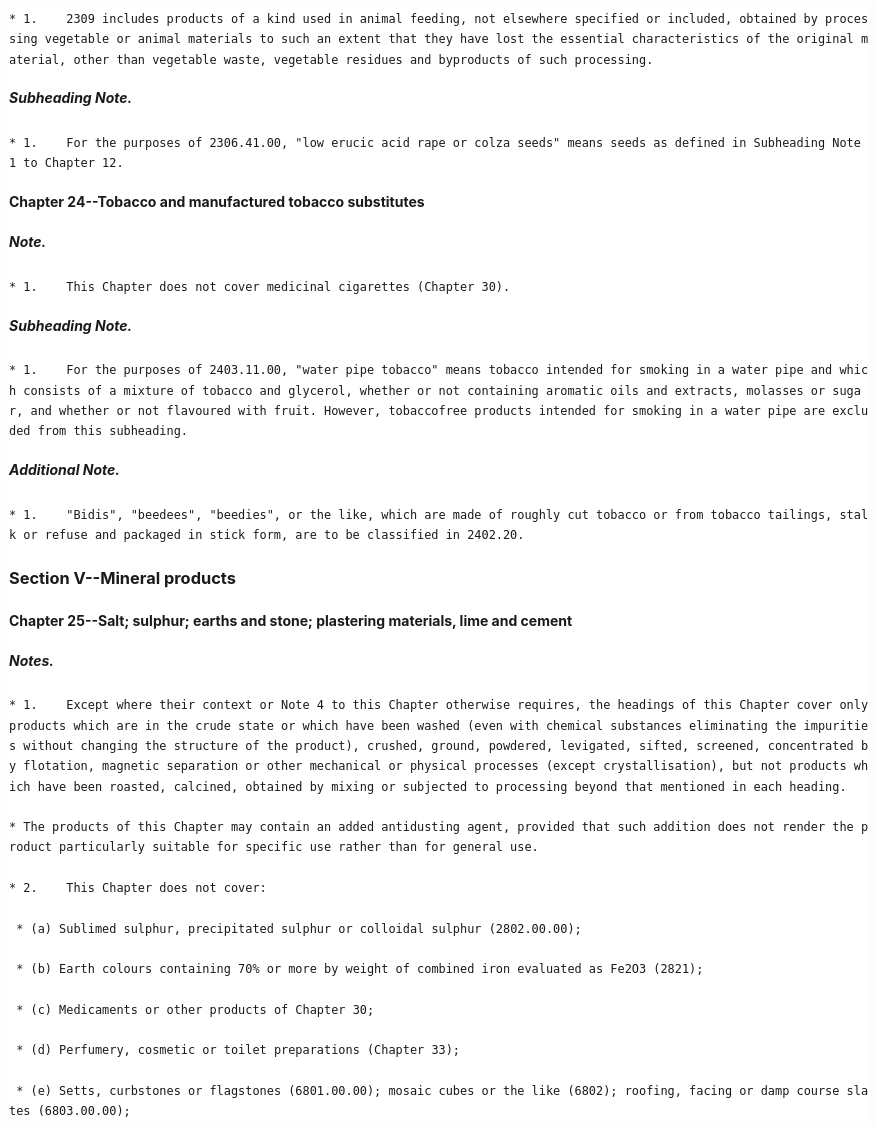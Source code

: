     * 1.	2309 includes products of a kind used in animal feeding, not elsewhere specified or included, obtained by processing vegetable or animal materials to such an extent that they have lost the essential characteristics of the original material, other than vegetable waste, vegetable residues and byproducts of such processing.

##### Subheading Note.  

    * 1.	For the purposes of 2306.41.00, "low erucic acid rape or colza seeds" means seeds as defined in Subheading Note 1 to Chapter 12.

#### Chapter 24--Tobacco and manufactured tobacco substitutes

##### Note.  

    * 1.	This Chapter does not cover medicinal cigarettes (Chapter 30).

##### Subheading Note.  

    * 1.	For the purposes of 2403.11.00, "water pipe tobacco" means tobacco intended for smoking in a water pipe and which consists of a mixture of tobacco and glycerol, whether or not containing aromatic oils and extracts, molasses or sugar, and whether or not flavoured with fruit. However, tobaccofree products intended for smoking in a water pipe are excluded from this subheading.

##### Additional Note.  

    * 1.	"Bidis", "beedees", "beedies", or the like, which are made of roughly cut tobacco or from tobacco tailings, stalk or refuse and packaged in stick form, are to be classified in 2402.20.

### Section V--Mineral products

#### Chapter 25--Salt; sulphur; earths and stone; plastering materials, lime and cement

##### Notes.  

    * 1.	Except where their context or Note 4 to this Chapter otherwise requires, the headings of this Chapter cover only products which are in the crude state or which have been washed (even with chemical substances eliminating the impurities without changing the structure of the product), crushed, ground, powdered, levigated, sifted, screened, concentrated by flotation, magnetic separation or other mechanical or physical processes (except crystallisation), but not products which have been roasted, calcined, obtained by mixing or subjected to processing beyond that mentioned in each heading.

    * The products of this Chapter may contain an added antidusting agent, provided that such addition does not render the product particularly suitable for specific use rather than for general use.

    * 2.	This Chapter does not cover:

     * (a) Sublimed sulphur, precipitated sulphur or colloidal sulphur (2802.00.00);

     * (b) Earth colours containing 70% or more by weight of combined iron evaluated as Fe2O3 (2821);

     * (c) Medicaments or other products of Chapter 30;

     * (d) Perfumery, cosmetic or toilet preparations (Chapter 33);

     * (e) Setts, curbstones or flagstones (6801.00.00); mosaic cubes or the like (6802); roofing, facing or damp course slates (6803.00.00);
